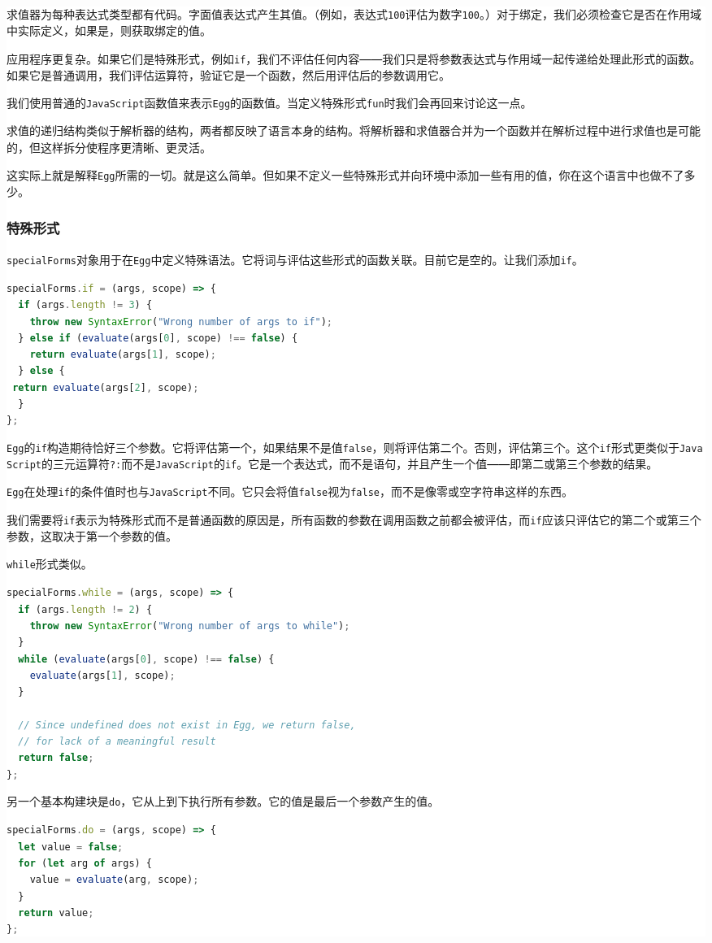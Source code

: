 求值器为每种表达式类型都有代码。字面值表达式产生其值。（例如，表达式`100`评估为数字`100`。）对于绑定，我们必须检查它是否在作用域中实际定义，如果是，则获取绑定的值。

应用程序更复杂。如果它们是特殊形式，例如`if`，我们不评估任何内容——我们只是将参数表达式与作用域一起传递给处理此形式的函数。如果它是普通调用，我们评估运算符，验证它是一个函数，然后用评估后的参数调用它。

我们使用普通的`JavaScript`函数值来表示`Egg`的函数值。当定义特殊形式`fun`时我们会再回来讨论这一点。

求值的递归结构类似于解析器的结构，两者都反映了语言本身的结构。将解析器和求值器合并为一个函数并在解析过程中进行求值也是可能的，但这样拆分使程序更清晰、更灵活。

这实际上就是解释`Egg`所需的一切。就是这么简单。但如果不定义一些特殊形式并向环境中添加一些有用的值，你在这个语言中也做不了多少。

### 特殊形式

`specialForms`对象用于在`Egg`中定义特殊语法。它将词与评估这些形式的函数关联。目前它是空的。让我们添加`if`。

```js
specialForms.if = (args, scope) => {
  if (args.length != 3) {
    throw new SyntaxError("Wrong number of args to if");
  } else if (evaluate(args[0], scope) !== false) {
    return evaluate(args[1], scope);
  } else {
 return evaluate(args[2], scope);
  }
};
```

`Egg`的`if`构造期待恰好三个参数。它将评估第一个，如果结果不是值`false`，则将评估第二个。否则，评估第三个。这个`if`形式更类似于`JavaScript`的三元运算符`?:`而不是`JavaScript`的`if`。它是一个表达式，而不是语句，并且产生一个值——即第二或第三个参数的结果。

`Egg`在处理`if`的条件值时也与`JavaScript`不同。它只会将值`false`视为`false`，而不是像零或空字符串这样的东西。

我们需要将`if`表示为特殊形式而不是普通函数的原因是，所有函数的参数在调用函数之前都会被评估，而`if`应该只评估它的第二个或第三个参数，这取决于第一个参数的值。

`while`形式类似。

```js
specialForms.while = (args, scope) => {
  if (args.length != 2) {
    throw new SyntaxError("Wrong number of args to while");
  }
  while (evaluate(args[0], scope) !== false) {
    evaluate(args[1], scope);
  }

  // Since undefined does not exist in Egg, we return false,
  // for lack of a meaningful result
  return false;
};
```

另一个基本构建块是`do`，它从上到下执行所有参数。它的值是最后一个参数产生的值。

```js
specialForms.do = (args, scope) => {
  let value = false;
  for (let arg of args) {
    value = evaluate(arg, scope);
  }
  return value;
};
```
